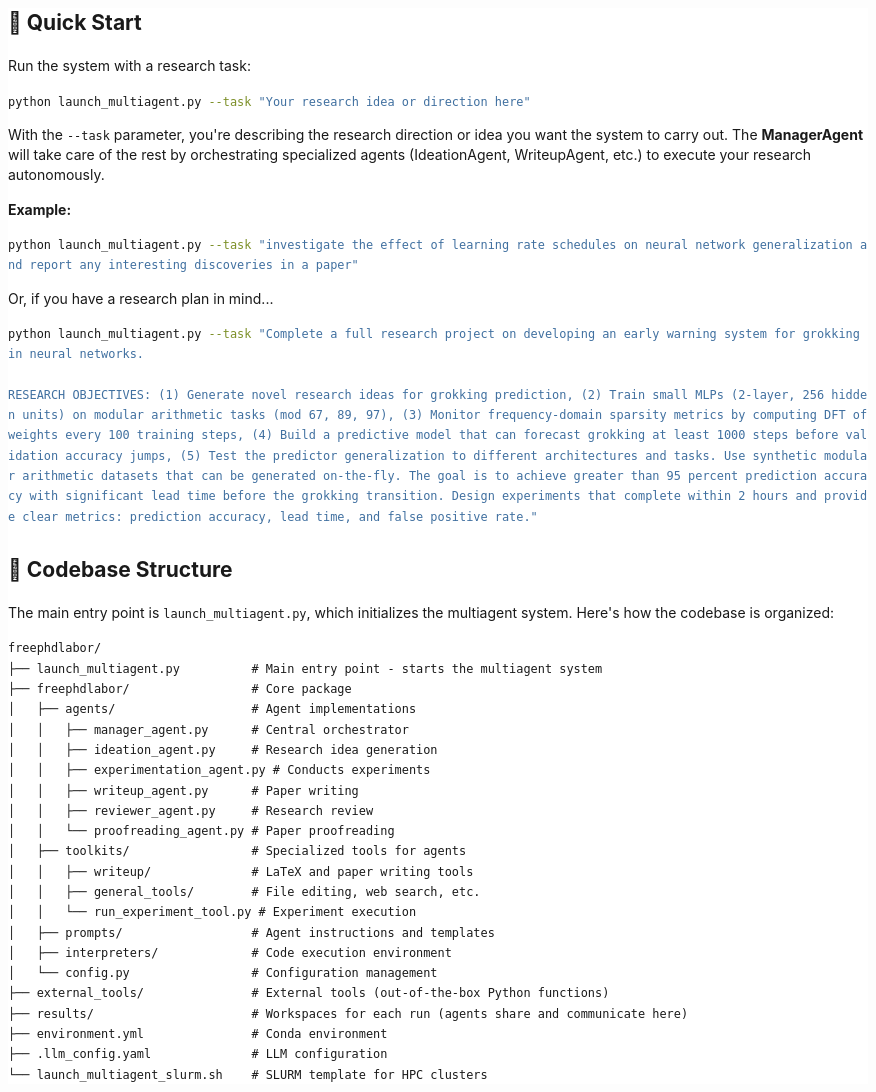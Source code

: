 ## 🚀 Quick Start

Run the system with a research task:

```bash
python launch_multiagent.py --task "Your research idea or direction here"
```

With the `--task` parameter, you're describing the research direction or idea you want the system to carry out. The **ManagerAgent** will take care of the rest by orchestrating specialized agents (IdeationAgent, WriteupAgent, etc.) to execute your research autonomously.

**Example:**
```bash
python launch_multiagent.py --task "investigate the effect of learning rate schedules on neural network generalization and report any interesting discoveries in a paper"
```
Or, if you have a research plan in mind...

```bash
python launch_multiagent.py --task "Complete a full research project on developing an early warning system for grokking in neural networks.

RESEARCH OBJECTIVES: (1) Generate novel research ideas for grokking prediction, (2) Train small MLPs (2-layer, 256 hidden units) on modular arithmetic tasks (mod 67, 89, 97), (3) Monitor frequency-domain sparsity metrics by computing DFT of weights every 100 training steps, (4) Build a predictive model that can forecast grokking at least 1000 steps before validation accuracy jumps, (5) Test the predictor generalization to different architectures and tasks. Use synthetic modular arithmetic datasets that can be generated on-the-fly. The goal is to achieve greater than 95 percent prediction accuracy with significant lead time before the grokking transition. Design experiments that complete within 2 hours and provide clear metrics: prediction accuracy, lead time, and false positive rate."
```

## 📁 Codebase Structure

The main entry point is `launch_multiagent.py`, which initializes the multiagent system. Here's how the codebase is organized:

```
freephdlabor/
├── launch_multiagent.py          # Main entry point - starts the multiagent system
├── freephdlabor/                 # Core package
│   ├── agents/                   # Agent implementations
│   │   ├── manager_agent.py      # Central orchestrator
│   │   ├── ideation_agent.py     # Research idea generation
│   │   ├── experimentation_agent.py # Conducts experiments
│   │   ├── writeup_agent.py      # Paper writing
│   │   ├── reviewer_agent.py     # Research review
│   │   └── proofreading_agent.py # Paper proofreading
│   ├── toolkits/                 # Specialized tools for agents
│   │   ├── writeup/              # LaTeX and paper writing tools
│   │   ├── general_tools/        # File editing, web search, etc.
│   │   └── run_experiment_tool.py # Experiment execution
│   ├── prompts/                  # Agent instructions and templates
│   ├── interpreters/             # Code execution environment
│   └── config.py                 # Configuration management
├── external_tools/               # External tools (out-of-the-box Python functions)
├── results/                      # Workspaces for each run (agents share and communicate here)
├── environment.yml               # Conda environment
├── .llm_config.yaml              # LLM configuration
└── launch_multiagent_slurm.sh    # SLURM template for HPC clusters
```
